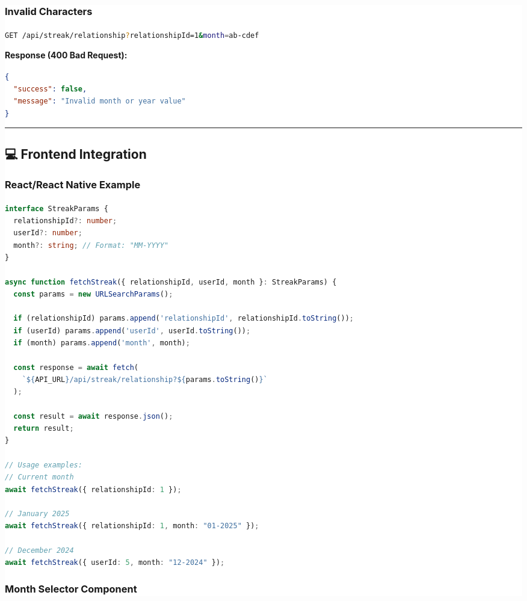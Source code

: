 ### Invalid Characters
```bash
GET /api/streak/relationship?relationshipId=1&month=ab-cdef
```
**Response (400 Bad Request):**
```json
{
  "success": false,
  "message": "Invalid month or year value"
}
```

---

## 💻 Frontend Integration

### React/React Native Example

```typescript
interface StreakParams {
  relationshipId?: number;
  userId?: number;
  month?: string; // Format: "MM-YYYY"
}

async function fetchStreak({ relationshipId, userId, month }: StreakParams) {
  const params = new URLSearchParams();
  
  if (relationshipId) params.append('relationshipId', relationshipId.toString());
  if (userId) params.append('userId', userId.toString());
  if (month) params.append('month', month);
  
  const response = await fetch(
    `${API_URL}/api/streak/relationship?${params.toString()}`
  );
  
  const result = await response.json();
  return result;
}

// Usage examples:
// Current month
await fetchStreak({ relationshipId: 1 });

// January 2025
await fetchStreak({ relationshipId: 1, month: "01-2025" });

// December 2024
await fetchStreak({ userId: 5, month: "12-2024" });
```

### Month Selector Component
